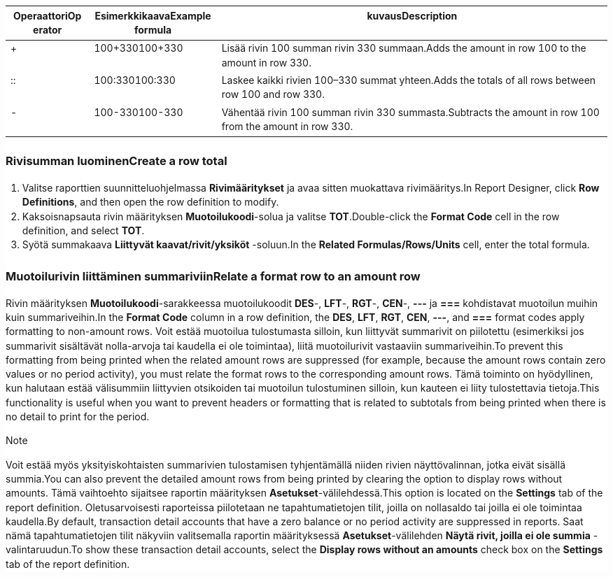 | <span data-ttu-id="629ac-243">Operaattori</span><span class="sxs-lookup"><span data-stu-id="629ac-243">Operator</span></span> | <span data-ttu-id="629ac-244">Esimerkkikaava</span><span class="sxs-lookup"><span data-stu-id="629ac-244">Example formula</span></span> | <span data-ttu-id="629ac-245">kuvaus</span><span class="sxs-lookup"><span data-stu-id="629ac-245">Description</span></span>                                                 |
|----------|-----------------|-------------------------------------------------------------|
| +        | <span data-ttu-id="629ac-246">100+330</span><span class="sxs-lookup"><span data-stu-id="629ac-246">100+330</span></span>         | <span data-ttu-id="629ac-247">Lisää rivin 100 summan rivin 330 summaan.</span><span class="sxs-lookup"><span data-stu-id="629ac-247">Adds the amount in row 100 to the amount in row 330.</span></span>        |
| <span data-ttu-id="629ac-248">:</span><span class="sxs-lookup"><span data-stu-id="629ac-248">:</span></span>        | <span data-ttu-id="629ac-249">100:330</span><span class="sxs-lookup"><span data-stu-id="629ac-249">100:330</span></span>         | <span data-ttu-id="629ac-250">Laskee kaikki rivien 100–330 summat yhteen.</span><span class="sxs-lookup"><span data-stu-id="629ac-250">Adds the totals of all rows between row 100 and row 330.</span></span>    |
| -        | <span data-ttu-id="629ac-251">100-330</span><span class="sxs-lookup"><span data-stu-id="629ac-251">100-330</span></span>         | <span data-ttu-id="629ac-252">Vähentää rivin 100 summan rivin 330 summasta.</span><span class="sxs-lookup"><span data-stu-id="629ac-252">Subtracts the amount in row 100 from the amount in row 330.</span></span> |

### <a name="create-a-row-total"></a><span data-ttu-id="629ac-253">Rivisumman luominen</span><span class="sxs-lookup"><span data-stu-id="629ac-253">Create a row total</span></span>

1.  <span data-ttu-id="629ac-254">Valitse raporttien suunnitteluohjelmassa **Rivimääritykset** ja avaa sitten muokattava rivimääritys.</span><span class="sxs-lookup"><span data-stu-id="629ac-254">In Report Designer, click **Row Definitions**, and then open the row definition to modify.</span></span>
2.  <span data-ttu-id="629ac-255">Kaksoisnapsauta rivin määrityksen **Muotoilukoodi**-solua ja valitse **TOT**.</span><span class="sxs-lookup"><span data-stu-id="629ac-255">Double-click the **Format Code** cell in the row definition, and select **TOT**.</span></span>
3.  <span data-ttu-id="629ac-256">Syötä summakaava **Liittyvät kaavat/rivit/yksiköt** -soluun.</span><span class="sxs-lookup"><span data-stu-id="629ac-256">In the **Related Formulas/Rows/Units** cell, enter the total formula.</span></span>

### <a name="relate-a-format-row-to-an-amount-row"></a><span data-ttu-id="629ac-257">Muotoilurivin liittäminen summariviin</span><span class="sxs-lookup"><span data-stu-id="629ac-257">Relate a format row to an amount row</span></span>

<span data-ttu-id="629ac-258">Rivin määrityksen **Muotoilukoodi**-sarakkeessa muotoilukoodit **DES**-, **LFT**-, **RGT**-, **CEN**-, **---** ja **===** kohdistavat muotoilun muihin kuin summariveihin.</span><span class="sxs-lookup"><span data-stu-id="629ac-258">In the **Format Code** column in a row definition, the **DES**, **LFT**, **RGT**, **CEN**, **---**, and **===** format codes apply formatting to non-amount rows.</span></span> <span data-ttu-id="629ac-259">Voit estää muotoilua tulostumasta silloin, kun liittyvät summarivit on piilotettu (esimerkiksi jos summarivit sisältävät nolla-arvoja tai kaudella ei ole toimintaa), liitä muotoilurivit vastaaviin summariveihin.</span><span class="sxs-lookup"><span data-stu-id="629ac-259">To prevent this formatting from being printed when the related amount rows are suppressed (for example, because the amount rows contain zero values or no period activity), you must relate the format rows to the corresponding amount rows.</span></span> <span data-ttu-id="629ac-260">Tämä toiminto on hyödyllinen, kun halutaan estää välisummiin liittyvien otsikoiden tai muotoilun tulostuminen silloin, kun kauteen ei liity tulostettavia tietoja.</span><span class="sxs-lookup"><span data-stu-id="629ac-260">This functionality is useful when you want to prevent headers or formatting that is related to subtotals from being printed when there is no detail to print for the period.</span></span> 
> [!Note] 
> <span data-ttu-id="629ac-261">Voit estää myös yksityiskohtaisten summarivien tulostamisen tyhjentämällä niiden rivien näyttövalinnan, jotka eivät sisällä summia.</span><span class="sxs-lookup"><span data-stu-id="629ac-261">You can also prevent the detailed amount rows from being printed by clearing the option to display rows without amounts.</span></span> <span data-ttu-id="629ac-262">Tämä vaihtoehto sijaitsee raportin määrityksen **Asetukset**-välilehdessä.</span><span class="sxs-lookup"><span data-stu-id="629ac-262">This option is located on the **Settings** tab of the report definition.</span></span> <span data-ttu-id="629ac-263">Oletusarvoisesti raporteissa piilotetaan ne tapahtumatietojen tilit, joilla on nollasaldo tai joilla ei ole toimintaa kaudella.</span><span class="sxs-lookup"><span data-stu-id="629ac-263">By default, transaction detail accounts that have a zero balance or no period activity are suppressed in reports.</span></span> <span data-ttu-id="629ac-264">Saat nämä tapahtumatietojen tilit näkyviin valitsemalla raportin määrityksessä **Asetukset**-välilehden **Näytä rivit, joilla ei ole summia** -valintaruudun.</span><span class="sxs-lookup"><span data-stu-id="629ac-264">To show these transaction detail accounts, select the **Display rows without an amounts** check box on the **Settings** tab of the report definition.</span></span>
